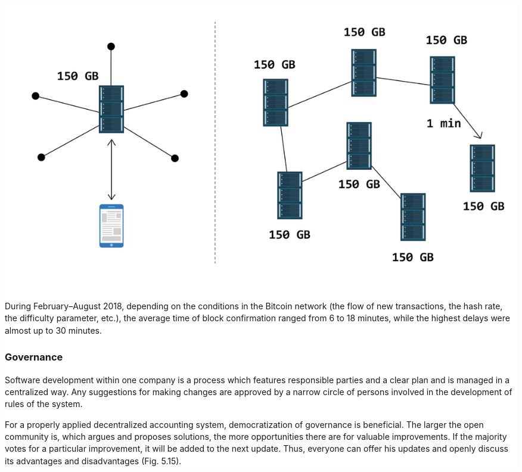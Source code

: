 ![Figure 5.14 - Issue of redundant data storing](/resources/img/volume-1/5.3-limitations-of-blockchain-technology-and-its-application-challenges/5.14-redundancy.png)

During February–August 2018, depending on the conditions in the Bitcoin network (the flow of new transactions, the hash 
rate, the difficulty parameter, etc.), the average time of block confirmation ranged from 6 to 18 minutes, while the 
highest delays were almost up to 30 minutes.

### Governance
Software development within one company is a process which features responsible parties and a clear plan and is managed 
in a centralized way. Any suggestions for making changes are approved by a narrow circle of persons involved in the 
development of rules of the system.

For a properly applied decentralized accounting system, democratization of governance is beneficial. The larger the open 
community is, which argues and proposes solutions, the more opportunities there are for valuable improvements. If the 
majority votes for a particular improvement, it will be added to the next update. Thus, everyone can offer his updates 
and openly discuss its advantages and disadvantages (Fig. 5.15).
